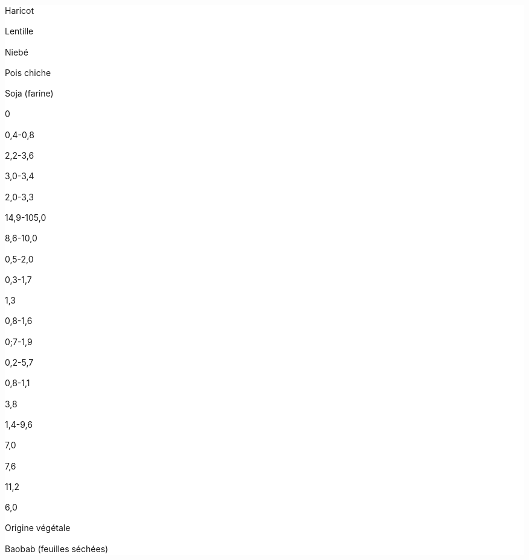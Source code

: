 Haricot

Lentille

Niebé

Pois chiche

Soja (farine)

</td>

<td style="width: 82px;">

0

0,4-0,8

2,2-3,6

3,0-3,4

2,0-3,3

14,9-105,0

8,6-10,0

0,5-2,0

0,3-1,7

1,3

0,8-1,6

0;7-1,9

0,2-5,7

0,8-1,1

3,8

1,4-9,6

7,0

7,6

11,2

6,0

</td>

<td style="width: 44px;">

Origine végétale

</td>

<td style="width: 88px;">

Baobab (feuilles séchées)
